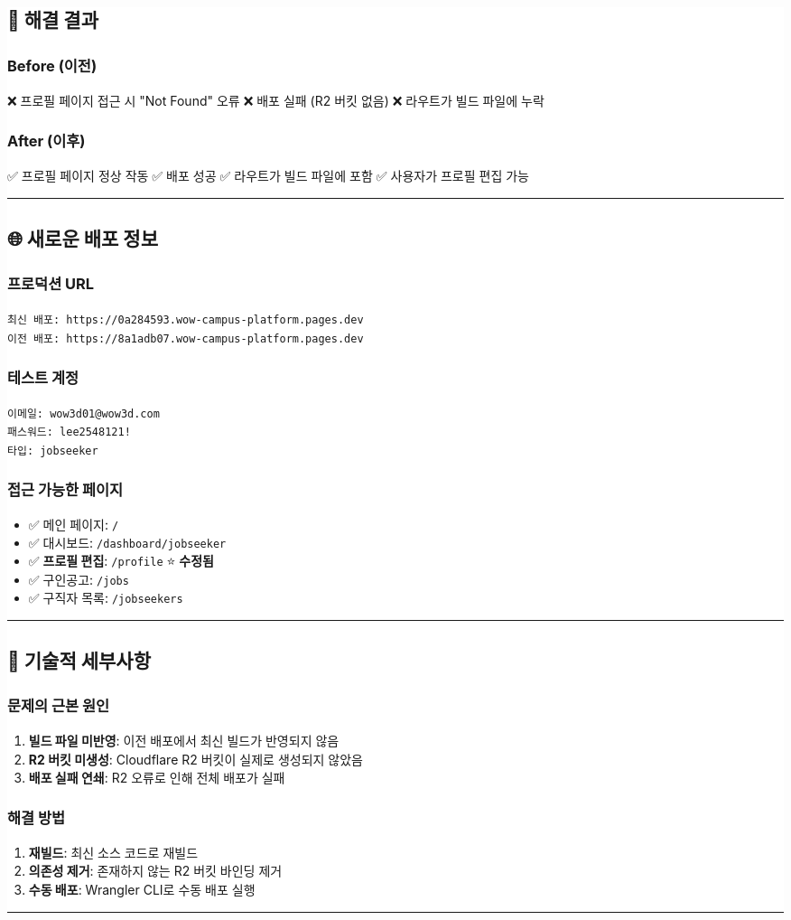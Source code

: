
## 🎯 해결 결과

### Before (이전)
❌ 프로필 페이지 접근 시 "Not Found" 오류
❌ 배포 실패 (R2 버킷 없음)
❌ 라우트가 빌드 파일에 누락

### After (이후)
✅ 프로필 페이지 정상 작동
✅ 배포 성공
✅ 라우트가 빌드 파일에 포함
✅ 사용자가 프로필 편집 가능

---

## 🌐 새로운 배포 정보

### 프로덕션 URL
```
최신 배포: https://0a284593.wow-campus-platform.pages.dev
이전 배포: https://8a1adb07.wow-campus-platform.pages.dev
```

### 테스트 계정
```
이메일: wow3d01@wow3d.com
패스워드: lee2548121!
타입: jobseeker
```

### 접근 가능한 페이지
- ✅ 메인 페이지: `/`
- ✅ 대시보드: `/dashboard/jobseeker`
- ✅ **프로필 편집**: `/profile` ⭐ **수정됨**
- ✅ 구인공고: `/jobs`
- ✅ 구직자 목록: `/jobseekers`

---

## 🔧 기술적 세부사항

### 문제의 근본 원인
1. **빌드 파일 미반영**: 이전 배포에서 최신 빌드가 반영되지 않음
2. **R2 버킷 미생성**: Cloudflare R2 버킷이 실제로 생성되지 않았음
3. **배포 실패 연쇄**: R2 오류로 인해 전체 배포가 실패

### 해결 방법
1. **재빌드**: 최신 소스 코드로 재빌드
2. **의존성 제거**: 존재하지 않는 R2 버킷 바인딩 제거
3. **수동 배포**: Wrangler CLI로 수동 배포 실행

---